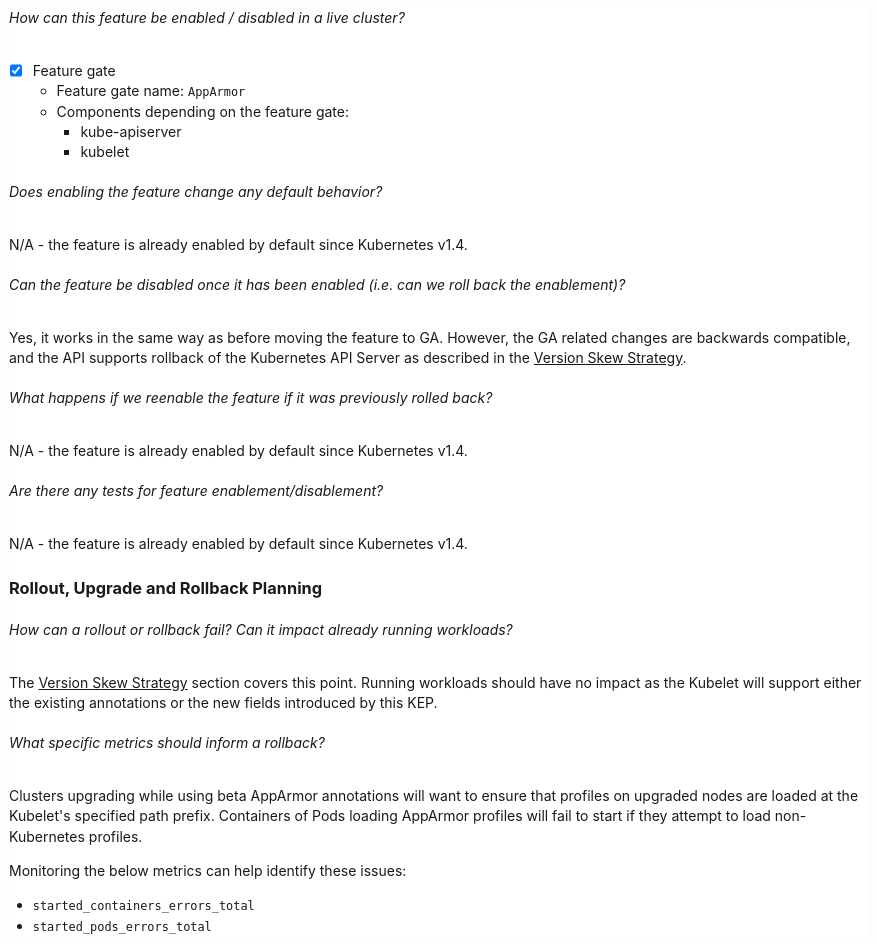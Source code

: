 

###### How can this feature be enabled / disabled in a live cluster?



- [X] Feature gate
  - Feature gate name: `AppArmor`
  - Components depending on the feature gate:
      - kube-apiserver
      - kubelet

###### Does enabling the feature change any default behavior?

  N/A - the feature is already enabled by default since Kubernetes v1.4.

###### Can the feature be disabled once it has been enabled (i.e. can we roll back the enablement)?

  Yes, it works in the same way as before moving the feature to GA. However, the
  GA related changes are backwards compatible, and the API supports rollback of
  the Kubernetes API Server as described in the [Version Skew
  Strategy](#version-skew-strategy).

###### What happens if we reenable the feature if it was previously rolled back?

  N/A - the feature is already enabled by default since Kubernetes v1.4.

###### Are there any tests for feature enablement/disablement?


  N/A - the feature is already enabled by default since Kubernetes v1.4.

### Rollout, Upgrade and Rollback Planning



###### How can a rollout or rollback fail? Can it impact already running workloads?


  The [Version Skew Strategy](#version-skew-strategy) section covers this point.
  Running workloads should have no impact as the Kubelet will support either the
  existing annotations or the new fields introduced by this KEP.

###### What specific metrics should inform a rollback?

  Clusters upgrading while using beta AppArmor annotations will want to ensure
  that profiles on upgraded nodes are loaded at the Kubelet's specified path prefix.
  Containers of Pods loading AppArmor profiles will fail to start if they attempt to
  load non-Kubernetes profiles.

  Monitoring the below metrics can help identify these issues:
  * `started_containers_errors_total`
  * `started_pods_errors_total`


[kubernetes.io]: https://kubernetes.io/
[kubernetes/enhancements]: https://git.k8s.io/enhancements
[kubernetes/kubernetes]: https://git.k8s.io/kubernetes
[kubernetes/website]: https://git.k8s.io/website
[supported limits]: https://git.k8s.io/community//sig-scalability/configs-and-limits/thresholds.md
[existing slis/slos]: https://git.k8s.io/community/sig-scalability/slos/slos.md#kubernetes-slisslos